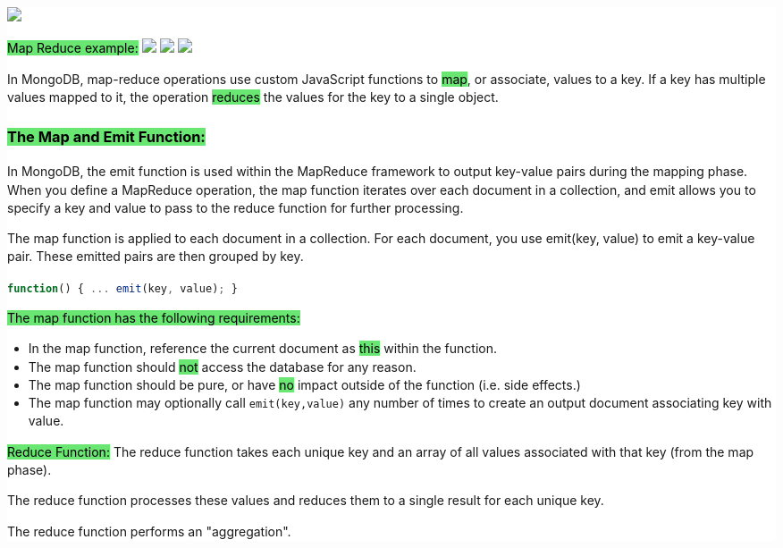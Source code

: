 ![](https://i.imgur.com/1Glbnb6.png)

<mark style="background: #69E772;">Map Reduce example:</mark>
![](https://i.imgur.com/Ufvc0K6.png)
![](https://i.imgur.com/qwK1NBZ.png)
![](https://i.imgur.com/hF2J8nF.png)

In MongoDB, map-reduce operations use custom JavaScript functions to <mark style="background: #69E772;">map</mark>, or associate, values to a key. If a key has multiple values mapped to it, the operation <mark style="background: #69E772;">reduces</mark> the values for the key to a single object.

### <mark style="background: #69E772;">The Map and Emit Function:</mark>

In MongoDB, the emit function is used within the MapReduce framework to output key-value pairs during the mapping phase. When you define a MapReduce operation, the map function iterates over each document in a collection, and emit allows you to specify a key and value to pass to the reduce function for further processing.  

The map function is applied to each document in a collection. For each document, you use emit(key, value) to emit a key-value pair. These emitted pairs are then grouped by key.

```JavaScript
function() { ... emit(key, value); }
```

<mark style="background: #69E772;">The map function has the following requirements:</mark>  
- In the map function, reference the current document as <mark style="background: #69E772;">this</mark> within the function.  
- The map function should <mark style="background: #69E772;">not</mark> access the database for any reason.  
- The map function should be pure, or have <mark style="background: #69E772;">no</mark> impact outside of the function (i.e. side effects.)  
- The map function may optionally call ``emit(key,value)`` any number of times to create an output document associating key with value.

<mark style="background: #69E772;">Reduce Function:</mark> The reduce function takes each unique key and an array of all values associated with that key (from the map phase).  

The reduce function processes these values and reduces them to a single result for each unique key.  

The reduce function performs an "aggregation".